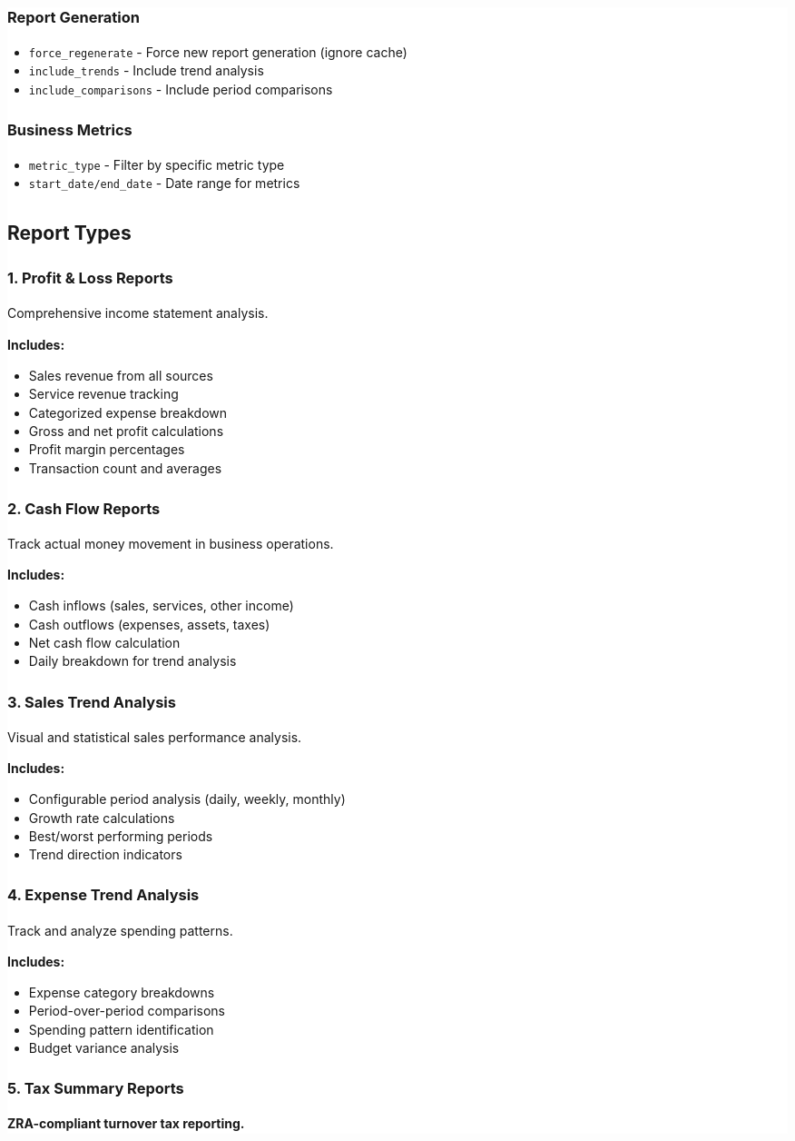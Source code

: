 ### Report Generation
- `force_regenerate` - Force new report generation (ignore cache)
- `include_trends` - Include trend analysis
- `include_comparisons` - Include period comparisons

### Business Metrics
- `metric_type` - Filter by specific metric type
- `start_date/end_date` - Date range for metrics

## Report Types

### 1. Profit & Loss Reports
Comprehensive income statement analysis.

**Includes:**
- Sales revenue from all sources
- Service revenue tracking
- Categorized expense breakdown
- Gross and net profit calculations
- Profit margin percentages
- Transaction count and averages

### 2. Cash Flow Reports
Track actual money movement in business operations.

**Includes:**
- Cash inflows (sales, services, other income)
- Cash outflows (expenses, assets, taxes)
- Net cash flow calculation
- Daily breakdown for trend analysis

### 3. Sales Trend Analysis
Visual and statistical sales performance analysis.

**Includes:**
- Configurable period analysis (daily, weekly, monthly)
- Growth rate calculations
- Best/worst performing periods
- Trend direction indicators

### 4. Expense Trend Analysis
Track and analyze spending patterns.

**Includes:**
- Expense category breakdowns
- Period-over-period comparisons
- Spending pattern identification
- Budget variance analysis

### 5. Tax Summary Reports
**ZRA-compliant turnover tax reporting.**
